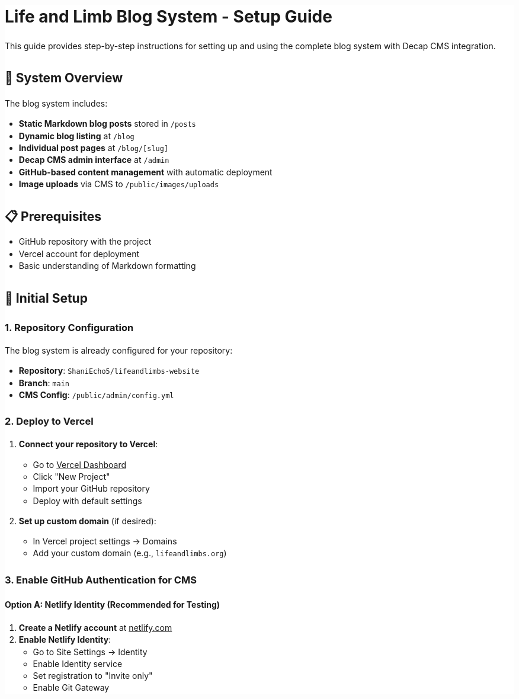 # Life and Limb Blog System - Setup Guide

This guide provides step-by-step instructions for setting up and using the complete blog system with Decap CMS integration.

## 🚀 System Overview

The blog system includes:
- **Static Markdown blog posts** stored in `/posts`
- **Dynamic blog listing** at `/blog`
- **Individual post pages** at `/blog/[slug]`
- **Decap CMS admin interface** at `/admin`
- **GitHub-based content management** with automatic deployment
- **Image uploads** via CMS to `/public/images/uploads`

## 📋 Prerequisites

- GitHub repository with the project
- Vercel account for deployment
- Basic understanding of Markdown formatting

## 🔧 Initial Setup

### 1. Repository Configuration

The blog system is already configured for your repository:
- **Repository**: `ShaniEcho5/lifeandlimbs-website`
- **Branch**: `main`
- **CMS Config**: `/public/admin/config.yml`

### 2. Deploy to Vercel

1. **Connect your repository to Vercel**:
   - Go to [Vercel Dashboard](https://vercel.com/dashboard)
   - Click "New Project"
   - Import your GitHub repository
   - Deploy with default settings

2. **Set up custom domain** (if desired):
   - In Vercel project settings → Domains
   - Add your custom domain (e.g., `lifeandlimbs.org`)

### 3. Enable GitHub Authentication for CMS

#### Option A: Netlify Identity (Recommended for Testing)

1. **Create a Netlify account** at [netlify.com](https://netlify.com)
2. **Enable Netlify Identity**:
   - Go to Site Settings → Identity
   - Enable Identity service
   - Set registration to "Invite only"
   - Enable Git Gateway
